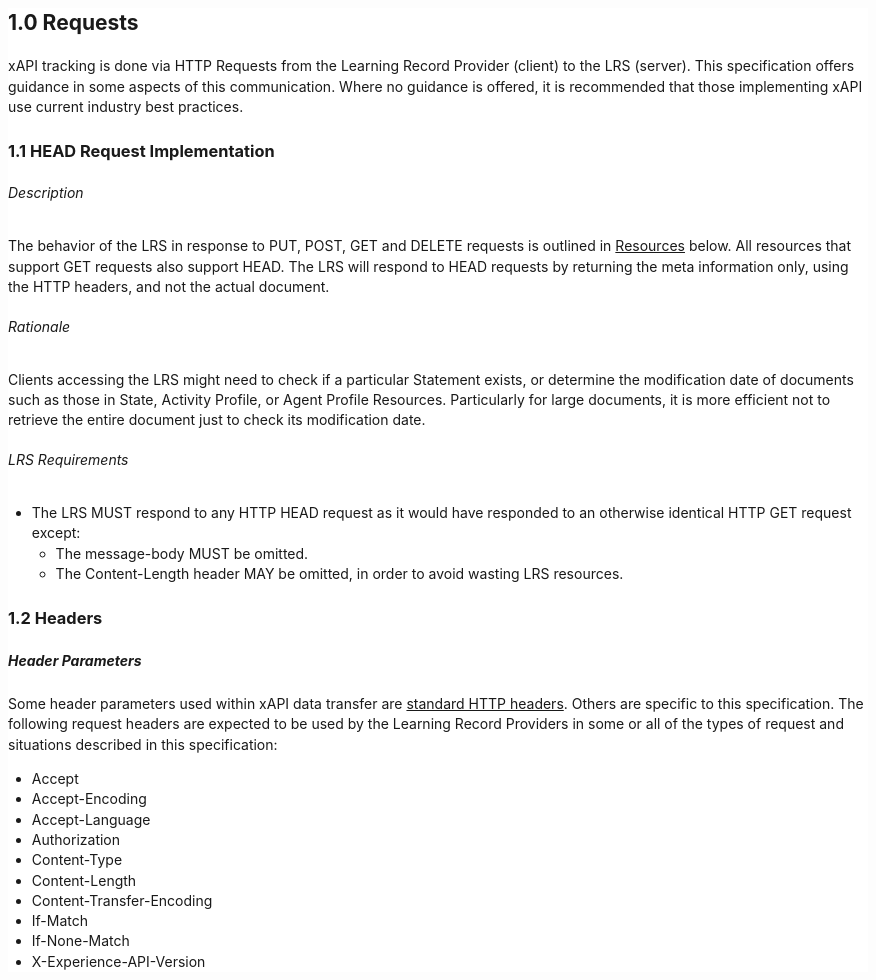 <a name="requests"/>

## <a name="1.0">1.0</a> Requests

xAPI tracking is done via HTTP Requests from the Learning Record Provider (client) to the LRS (server). This 
specification offers guidance in some aspects of this communication.  Where no guidance is offered, it is 
recommended that those implementing xAPI use current industry best practices.

<a name="httphead"/>

### <a name="1.1">1.1</a> HEAD Request Implementation

###### <a name="1.1.s1"></a>Description
The behavior of the LRS in response to PUT, POST, GET and DELETE requests is outlined in [Resources](#resources) below. 
All resources that support GET requests also support HEAD.
The LRS will respond to HEAD requests by returning the meta information only, using the HTTP headers, and 
not the actual document.  

###### <a name="1.1.s2"></a>Rationale

Clients accessing the LRS might need to check if a particular Statement exists, or determine
the modification date of documents such as those in State, Activity Profile, or Agent Profile Resources. Particularly
for large documents, it is more efficient not to retrieve the entire document just to check its modification date.

###### <a name="1.1.s3"></a>LRS Requirements
* <a name="1.1.s3.b1"></a>The LRS MUST respond to any HTTP HEAD request as it would have responded to an otherwise
identical HTTP GET request except:
    * <a name="1.1.s3.b1.b1"></a>The message-body MUST be omitted.
    * <a name="1.1.s3.b1.b2"></a>The Content-Length header MAY be omitted, in order to avoid wasting LRS resources.

<a name="headers"/> 

### <a name="1.2">1.2</a> Headers

##### <a name="1.2.s1"></a>Header Parameters
Some header parameters used within xAPI data transfer are 
[standard HTTP headers](http://en.wikipedia.org/wiki/List_of_HTTP_header_fields). Others are specific to this
 specification. The following request headers are expected to be used by the Learning Record Providers in some or all 
 of the types of request and situations described in this specification:

* <a name="1.2.s1.b1"></a>Accept
* <a name="1.2.s1.b2"></a>Accept-Encoding
* <a name="1.2.s1.b3"></a>Accept-Language
* <a name="1.2.s1.b4"></a>Authorization
* <a name="1.2.s1.b5"></a>Content-Type
* <a name="1.2.s1.b6"></a>Content-Length
* <a name="1.2.s1.b7"></a>Content-Transfer-Encoding
* <a name="1.2.s1.b8"></a>If-Match
* <a name="1.2.s1.b9"></a>If-None-Match
* <a name="1.2.s1.b10"></a>X-Experience-API-Version 
